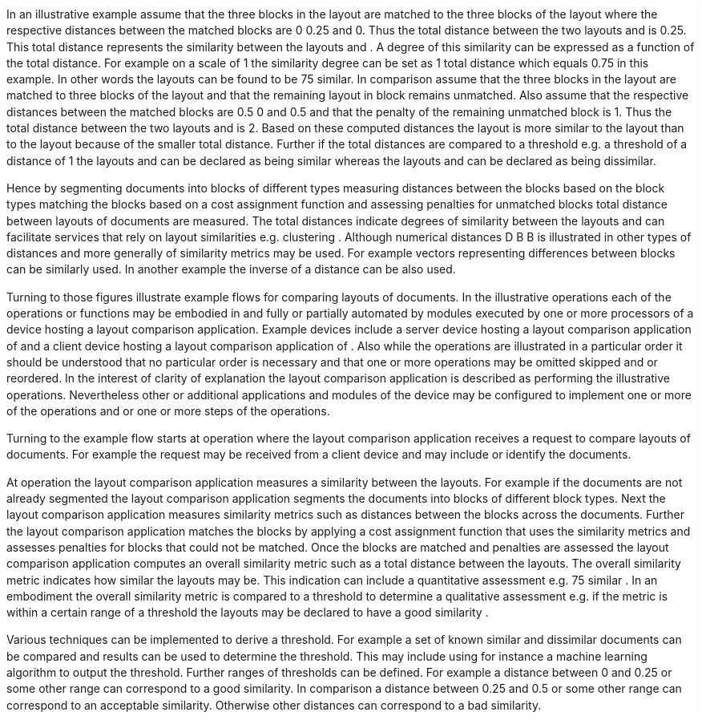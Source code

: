 In an illustrative example assume that the three blocks in the layout are matched to the three blocks of the layout where the respective distances between the matched blocks are 0 0.25 and 0. Thus the total distance between the two layouts and is 0.25. This total distance represents the similarity between the layouts and . A degree of this similarity can be expressed as a function of the total distance. For example on a scale of 1 the similarity degree can be set as 1 total distance which equals 0.75 in this example. In other words the layouts can be found to be 75 similar. In comparison assume that the three blocks in the layout are matched to three blocks of the layout and that the remaining layout in block remains unmatched. Also assume that the respective distances between the matched blocks are 0.5 0 and 0.5 and that the penalty of the remaining unmatched block is 1. Thus the total distance between the two layouts and is 2. Based on these computed distances the layout is more similar to the layout than to the layout because of the smaller total distance. Further if the total distances are compared to a threshold e.g. a threshold of a distance of 1 the layouts and can be declared as being similar whereas the layouts and can be declared as being dissimilar.

Hence by segmenting documents into blocks of different types measuring distances between the blocks based on the block types matching the blocks based on a cost assignment function and assessing penalties for unmatched blocks total distance between layouts of documents are measured. The total distances indicate degrees of similarity between the layouts and can facilitate services that rely on layout similarities e.g. clustering . Although numerical distances D B B is illustrated in other types of distances and more generally of similarity metrics may be used. For example vectors representing differences between blocks can be similarly used. In another example the inverse of a distance can be also used.

Turning to those figures illustrate example flows for comparing layouts of documents. In the illustrative operations each of the operations or functions may be embodied in and fully or partially automated by modules executed by one or more processors of a device hosting a layout comparison application. Example devices include a server device hosting a layout comparison application of and a client device hosting a layout comparison application of . Also while the operations are illustrated in a particular order it should be understood that no particular order is necessary and that one or more operations may be omitted skipped and or reordered. In the interest of clarity of explanation the layout comparison application is described as performing the illustrative operations. Nevertheless other or additional applications and modules of the device may be configured to implement one or more of the operations and or one or more steps of the operations.

Turning to the example flow starts at operation where the layout comparison application receives a request to compare layouts of documents. For example the request may be received from a client device and may include or identify the documents.

At operation the layout comparison application measures a similarity between the layouts. For example if the documents are not already segmented the layout comparison application segments the documents into blocks of different block types. Next the layout comparison application measures similarity metrics such as distances between the blocks across the documents. Further the layout comparison application matches the blocks by applying a cost assignment function that uses the similarity metrics and assesses penalties for blocks that could not be matched. Once the blocks are matched and penalties are assessed the layout comparison application computes an overall similarity metric such as a total distance between the layouts. The overall similarity metric indicates how similar the layouts may be. This indication can include a quantitative assessment e.g. 75 similar . In an embodiment the overall similarity metric is compared to a threshold to determine a qualitative assessment e.g. if the metric is within a certain range of a threshold the layouts may be declared to have a good similarity .

Various techniques can be implemented to derive a threshold. For example a set of known similar and dissimilar documents can be compared and results can be used to determine the threshold. This may include using for instance a machine learning algorithm to output the threshold. Further ranges of thresholds can be defined. For example a distance between 0 and 0.25 or some other range can correspond to a good similarity. In comparison a distance between 0.25 and 0.5 or some other range can correspond to an acceptable similarity. Otherwise other distances can correspond to a bad similarity.
